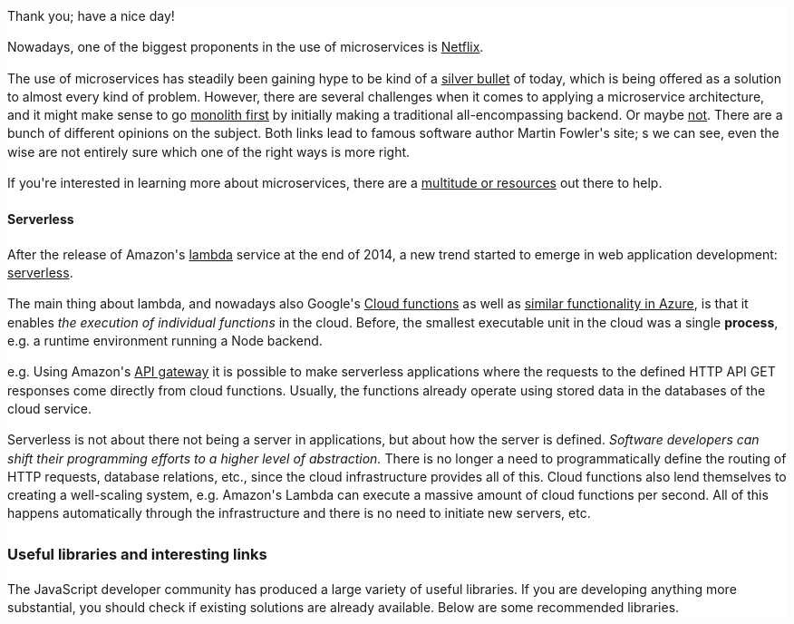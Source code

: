 Thank you; have a nice day!

Nowadays, one of the biggest proponents in the use of microservices is [Netflix](https://www.infoq.com/presentations/netflix-chaos-microservices).

The use of microservices has steadily been gaining hype to be kind of a [silver bullet](https://en.wikipedia.org/wiki/No_Silver_Bullet) of today,
which is being offered as a solution to almost every kind of problem.
However, there are several challenges when it comes to applying a microservice architecture,
and it might make sense to go [monolith first](https://martinfowler.com/bliki/MonolithFirst.html) by initially making a traditional all-encompassing backend.
Or maybe [not](https://martinfowler.com/articles/dont-start-monolith.html).
There are a bunch of different opinions on the subject.
Both links lead to famous software author Martin Fowler's site;
s we can see, even the wise are not entirely sure which one of the right ways is more right.

If you're interested in learning more about microservices, there are a [multitude or resources](https://www.google.com/search?q=how+to+learn+more+about+microservices+react)
out there to help.

#### Serverless

After the release of Amazon's [lambda](https://aws.amazon.com/lambda/) service at the end of 2014,
a new trend started to emerge in web application development: [serverless](https://serverless.com/).

The main thing about lambda, and nowadays also Google's [Cloud functions](https://cloud.google.com/functions/)
as well as [similar functionality in Azure](https://azure.microsoft.com/en-us/services/functions/),
is that it enables *the execution of individual functions* in the cloud.
Before, the smallest executable unit in the cloud was a single **process**, e.g. a runtime environment running a Node backend.

e.g. Using Amazon's [API gateway](https://aws.amazon.com/api-gateway/)
it is possible to make serverless applications where the requests to the defined HTTP API GET responses come directly from cloud functions.
Usually, the functions already operate using stored data in the databases of the cloud service.

Serverless is not about there not being a server in applications, but about how the server is defined.
*Software developers can shift their programming efforts to a higher level of abstraction.*
There is no longer a need to programmatically define the routing of HTTP requests, database relations, etc.,
since the cloud infrastructure provides all of this.
Cloud functions also lend themselves to creating a well-scaling system,
e.g. Amazon's Lambda can execute a massive amount of cloud functions per second.
All of this happens automatically through the infrastructure and there is no need to initiate new servers, etc.

### Useful libraries and interesting links

The JavaScript developer community has produced a large variety of useful libraries.
If you are developing anything more substantial, you should check if existing solutions are already available.
Below are some recommended libraries.
